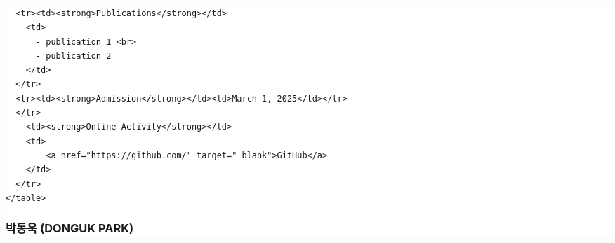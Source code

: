       <tr><td><strong>Publications</strong></td>
        <td>
          - publication 1 <br>
          - publication 2
        </td>
      </tr>
      <tr><td><strong>Admission</strong></td><td>March 1, 2025</td></tr>
      </tr>
        <td><strong>Online Activity</strong></td>
        <td>
            <a href="https://github.com/" target="_blank">GitHub</a> 
        </td>
      </tr>
    </table>
  </div>
</div>

### 박동욱 (DONGUK PARK)

<div class="member-card">